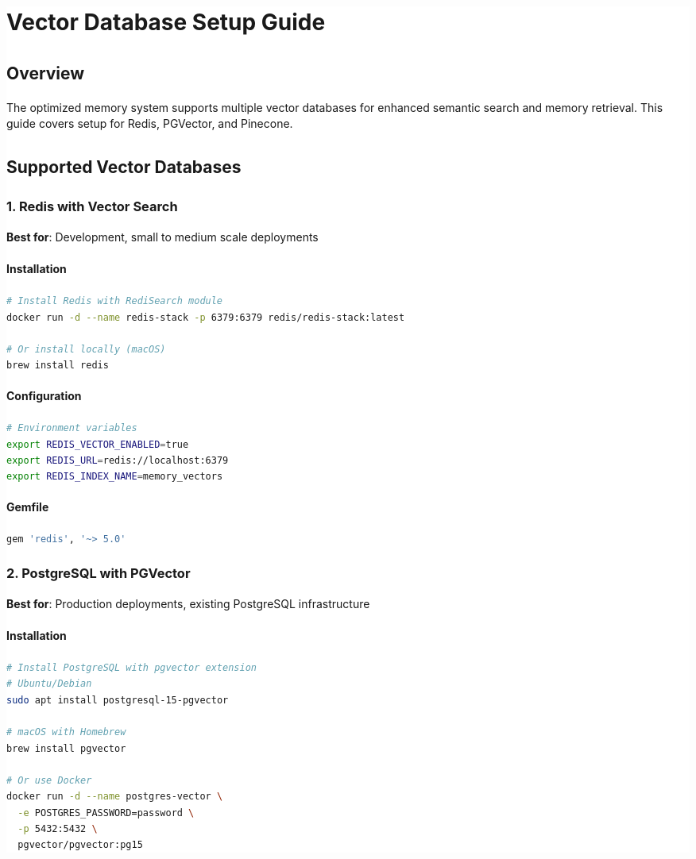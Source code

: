 # Vector Database Setup Guide

## Overview
The optimized memory system supports multiple vector databases for enhanced semantic search and memory retrieval. This guide covers setup for Redis, PGVector, and Pinecone.

## Supported Vector Databases

### 1. Redis with Vector Search
**Best for**: Development, small to medium scale deployments

#### Installation
```bash
# Install Redis with RediSearch module
docker run -d --name redis-stack -p 6379:6379 redis/redis-stack:latest

# Or install locally (macOS)
brew install redis
```

#### Configuration
```bash
# Environment variables
export REDIS_VECTOR_ENABLED=true
export REDIS_URL=redis://localhost:6379
export REDIS_INDEX_NAME=memory_vectors
```

#### Gemfile
```ruby
gem 'redis', '~> 5.0'
```

### 2. PostgreSQL with PGVector
**Best for**: Production deployments, existing PostgreSQL infrastructure

#### Installation
```bash
# Install PostgreSQL with pgvector extension
# Ubuntu/Debian
sudo apt install postgresql-15-pgvector

# macOS with Homebrew
brew install pgvector

# Or use Docker
docker run -d --name postgres-vector \
  -e POSTGRES_PASSWORD=password \
  -p 5432:5432 \
  pgvector/pgvector:pg15
```
